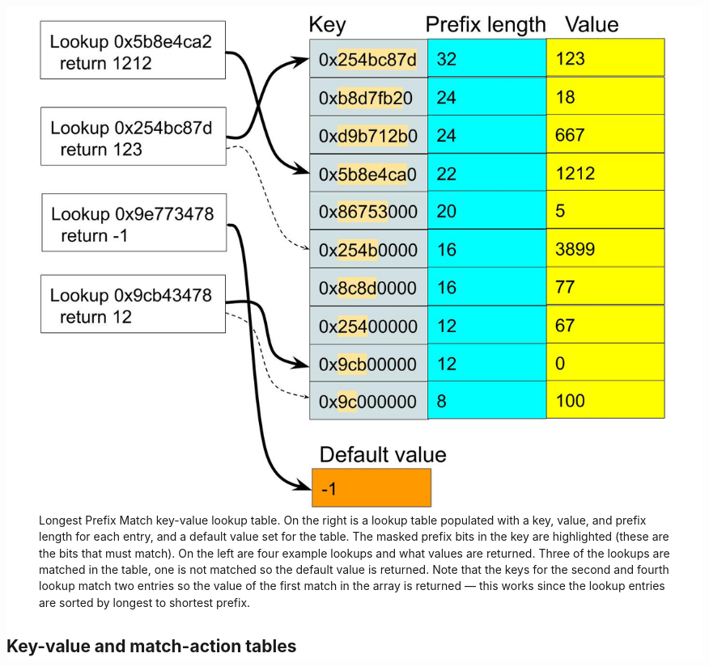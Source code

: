 <figure class="image">
    <img src="images/LPM.jpg" alt="LPM table"/>
    <figcaption> Longest Prefix Match key-value lookup table. On the right is
    a lookup table populated with a key, value, and prefix length for each
    entry, and a default value set for the table. The masked prefix bits in
    the key are highlighted (these are the bits that must match). On the left
    are four example lookups and what values are returned. Three of the lookups
    are matched in the table, one is not matched so the default value is
    returned. Note that the keys for the second and fourth lookup match two
    entries so the value of the first match in the array is returned — this
    works since the lookup entries are sorted by longest to shortest prefix.
    </figcaption>
</figure>

Key-value and match-action tables
---------------------------------
